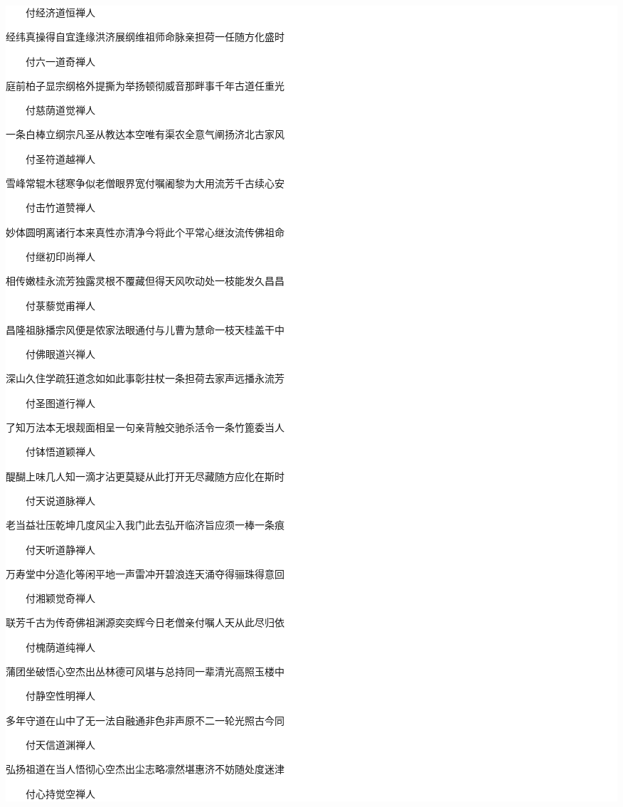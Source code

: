 　　付经济道恒禅人

经纬真操得自宜逢缘洪济展纲维祖师命脉亲担荷一任随方化盛时

　　付六一道奇禅人

庭前柏子显宗纲格外提撕为举扬顿彻威音那畔事千年古道任重光

　　付慈荫道觉禅人

一条白棒立纲宗凡圣从教达本空唯有渠农全意气阐扬济北古家风

　　付圣符道越禅人

雪峰常辊木毬寒争似老僧眼界宽付嘱阇黎为大用流芳千古续心安

　　付击竹道赞禅人

妙体圆明离诸行本来真性亦清净今将此个平常心继汝流传佛祖命

　　付继初印尚禅人

相传嫩桂永流芳独露灵根不覆藏但得天风吹动处一枝能发久昌昌

　　付菉藜觉甫禅人

昌隆祖脉播宗风便是侬家法眼通付与儿曹为慧命一枝天桂盖干中

　　付佛眼道兴禅人

深山久住学疏狂道念如如此事彰拄杖一条担荷去家声远播永流芳

　　付圣图道行禅人

了知万法本无垠觌面相呈一句亲背触交驰杀活令一条竹篦委当人

　　付钵悟道颖禅人

醍醐上味几人知一滴才沾更莫疑从此打开无尽藏随方应化在斯时

　　付天说道脉禅人

老当益壮压乾坤几度风尘入我门此去弘开临济旨应须一棒一条痕

　　付天听道静禅人

万寿堂中分造化等闲平地一声雷冲开碧浪连天涌夺得骊珠得意回

　　付湘颖觉奇禅人

联芳千古为传奇佛祖渊源奕奕辉今日老僧亲付嘱人天从此尽归依

　　付槐荫道纯禅人

蒲团坐破悟心空杰出丛林德可风堪与总持同一辈清光高照玉楼中

　　付静空性明禅人

多年守道在山中了无一法自融通非色非声原不二一轮光照古今同

　　付天信道渊禅人

弘扬祖道在当人悟彻心空杰出尘志略凛然堪惠济不妨随处度迷津

　　付心持觉空禅人
